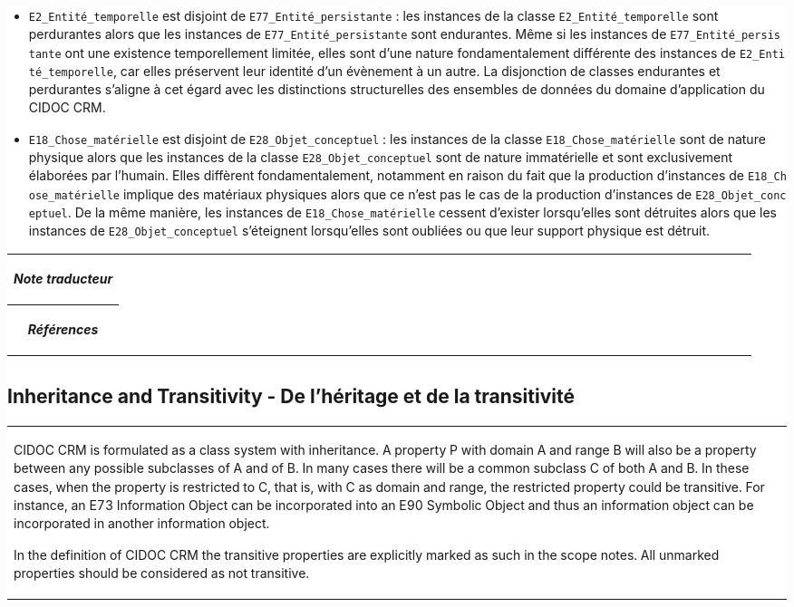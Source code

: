 <ul><li><p><code class="language-plaintext highlighter-rouge">E2_Entité_temporelle</code> est disjoint de <code class="language-plaintext highlighter-rouge">E77_Entité_persistante</code> : les instances de la classe <code class="language-plaintext highlighter-rouge">E2_Entité_temporelle</code> sont perdurantes alors que les instances de <code class="language-plaintext highlighter-rouge">E77_Entité_persistante</code> sont endurantes. Même si les instances de <code class="language-plaintext highlighter-rouge">E77_Entité_persistante</code>  ont une existence temporellement limitée, elles sont d’une nature fondamentalement différente des instances de <code class="language-plaintext highlighter-rouge">E2_Entité_temporelle</code>, car elles préservent leur identité d’un évènement à un autre. La disjonction de classes endurantes et perdurantes s’aligne à cet égard avec les distinctions structurelles des ensembles de données du domaine d’application du CIDOC CRM. </p>
</li>
<li><p><code class="language-plaintext highlighter-rouge">E18_Chose_matérielle</code> est disjoint de <code class="language-plaintext highlighter-rouge">E28_Objet_conceptuel</code> : les instances de la classe <code class="language-plaintext highlighter-rouge">E18_Chose_matérielle</code> sont de nature physique alors que les instances de la classe <code class="language-plaintext highlighter-rouge">E28_Objet_conceptuel</code> sont de nature immatérielle et sont exclusivement élaborées par l’humain. Elles diffèrent fondamentalement, notamment en raison du fait que la production d’instances de <code class="language-plaintext highlighter-rouge">E18_Chose_matérielle</code> implique des matériaux physiques alors que ce n’est pas le cas de la production d’instances de <code class="language-plaintext highlighter-rouge">E28_Objet_conceptuel</code>. De la même manière, les instances de <code class="language-plaintext highlighter-rouge">E18_Chose_matérielle</code> cessent d’exister lorsqu’elles sont détruites alors que les instances de <code class="language-plaintext highlighter-rouge">E28_Objet_conceptuel</code> s’éteignent lorsqu’elles sont oubliées ou que leur support physique est détruit. </p>
</li></ul>
</td>
</tr>
</tbody>
</table>
<table>
<tbody>
<tr>
<th style="width:15%"><p><em>Note traducteur</em></p>
</th>
<td colspan="1">
</td>
</tr>
<tr>
<th style="width:15%"><p><em>Références</em></p>
</th>
<td colspan="1">
</td>
</tr>
</tbody>
</table>

<h2 id="de-lheritage-et-de-la-transitivite"><span class="en heading">Inheritance and Transitivity - </span>De l’héritage et de la transitivité</h2>

<table class="text">
<colgroup>
<col style="width:50%">
</colgroup>
<tbody>
<tr>
<td class="en">
<p>CIDOC CRM is formulated as a class system with inheritance. A property P with domain A and range B will also be a property between any possible subclasses of A and of B. In many cases there will be a common subclass C of both A and B. In these cases, when the property is restricted to C, that is, with C as domain and range, the restricted property could be transitive. For instance, an E73 Information Object can be incorporated into an E90 Symbolic Object and thus an information object can be incorporated in another information object. </p>
<p>In the definition of CIDOC CRM the transitive properties are explicitly marked as such in the scope notes. All unmarked properties should be considered as not transitive.</p>